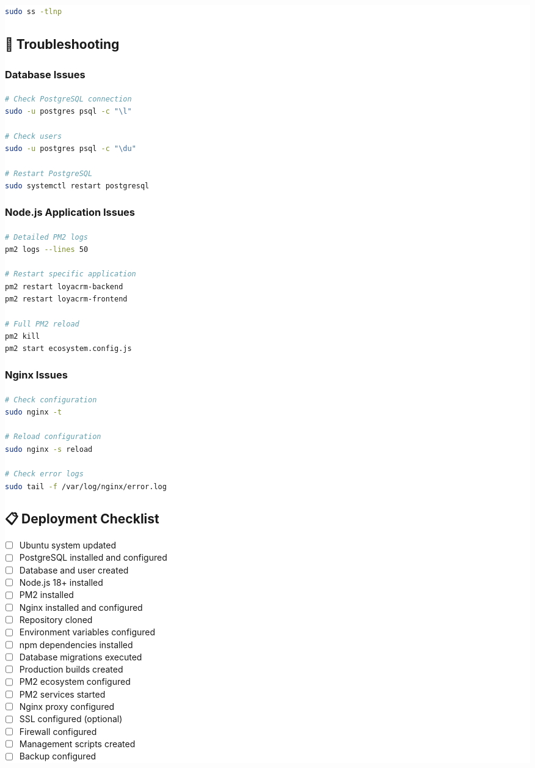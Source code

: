 ```bash
sudo ss -tlnp
```

## 🚨 Troubleshooting

### Database Issues
```bash
# Check PostgreSQL connection
sudo -u postgres psql -c "\l"

# Check users
sudo -u postgres psql -c "\du"

# Restart PostgreSQL
sudo systemctl restart postgresql
```

### Node.js Application Issues
```bash
# Detailed PM2 logs
pm2 logs --lines 50

# Restart specific application
pm2 restart loyacrm-backend
pm2 restart loyacrm-frontend

# Full PM2 reload
pm2 kill
pm2 start ecosystem.config.js
```

### Nginx Issues
```bash
# Check configuration
sudo nginx -t

# Reload configuration
sudo nginx -s reload

# Check error logs
sudo tail -f /var/log/nginx/error.log
```

## 📋 Deployment Checklist

- [ ] Ubuntu system updated
- [ ] PostgreSQL installed and configured
- [ ] Database and user created
- [ ] Node.js 18+ installed
- [ ] PM2 installed
- [ ] Nginx installed and configured
- [ ] Repository cloned
- [ ] Environment variables configured
- [ ] npm dependencies installed
- [ ] Database migrations executed
- [ ] Production builds created
- [ ] PM2 ecosystem configured
- [ ] PM2 services started
- [ ] Nginx proxy configured
- [ ] SSL configured (optional)
- [ ] Firewall configured
- [ ] Management scripts created
- [ ] Backup configured